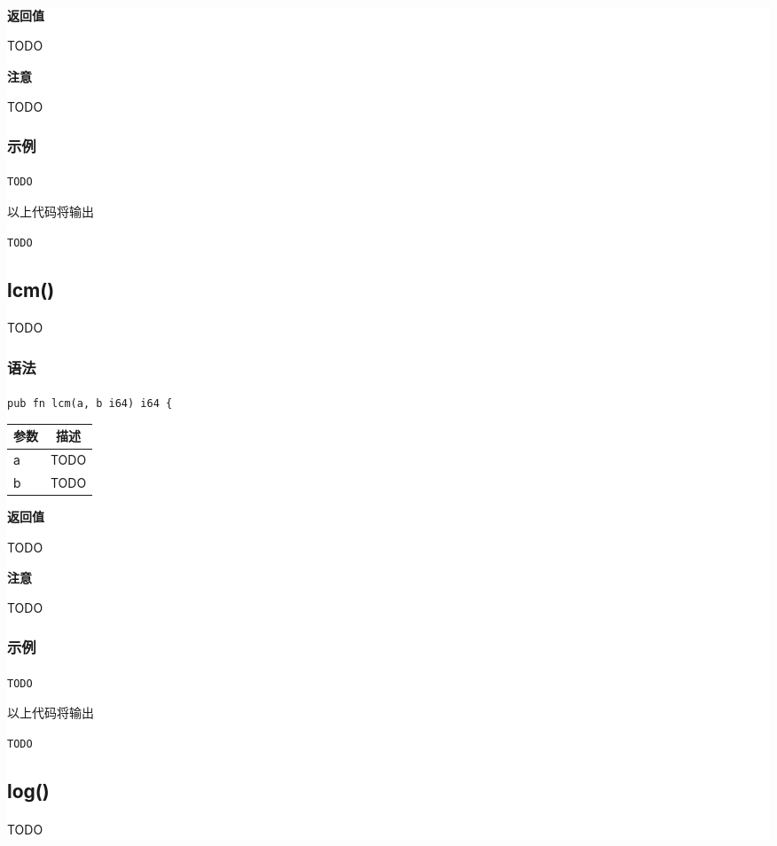 **返回值**

TODO

**注意**

TODO

### 示例

```
TODO
```

以上代码将输出

```
TODO
```

## lcm()

TODO

### 语法

```
pub fn lcm(a, b i64) i64 {
```

参数|描述
---|---
a|TODO
b|TODO

**返回值**

TODO

**注意**

TODO

### 示例

```
TODO
```

以上代码将输出

```
TODO
```

## log()

TODO
